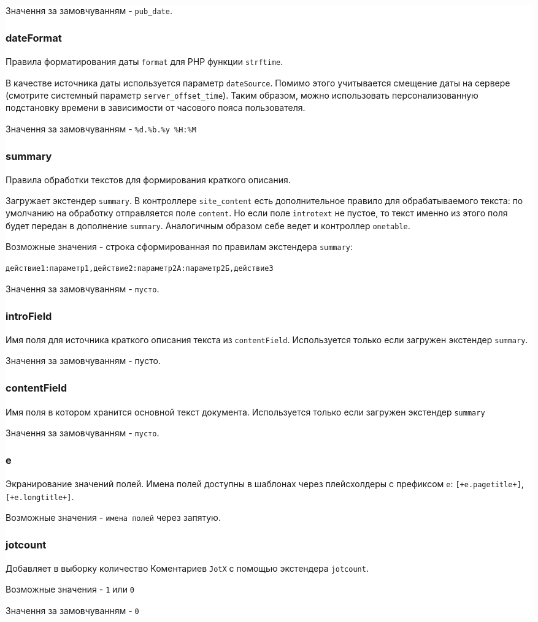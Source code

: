 Значення за замовчуванням - `pub_date`.

### dateFormat

Правила форматирования даты `format` для PHP функции `strftime`.

В качестве источника даты используется параметр `dateSource`. Помимо этого учитывается смещение даты на сервере (смотрите системный параметр `server_offset_time`). Таким образом, можно использовать персонализованную подстановку времени в зависимости от часового пояса пользователя.

Значення за замовчуванням - `%d.%b.%y %H:%M`

### summary

Правила обработки текстов для формирования краткого описания.

Загружает экстендер `summary`. В контроллере `site_content` есть дополнительное правило для обрабатываемого текста: по умолчанию на обработку отправляется поле `content`. Но если поле `introtext` не пустое, то текст именно из этого поля будет передан в дополнение `summary`. Аналогичным образом себе ведет и контроллер `onetable`.

Возможные значения - cтрока сформированная по правилам экстендера `summary`:

```
действие1:параметр1,действие2:параметр2А:параметр2Б,действие3
```

Значення за замовчуванням - `пусто`.

### introField

Имя поля для источника краткого описания текста из `contentField`. Используется только если загружен экстендер `summary`.

Значення за замовчуванням - пусто.

### contentField    

Имя поля в котором хранится основной текст документа. Используется только если загружен экстендер `summary`

Значення за замовчуванням - `пусто`.

### e

Экранирование значений полей. Имена полей доступны в шаблонах через плейсхолдеры с префиксом `e`: `[+e.pagetitle+]`, `[+e.longtitle+]`.

Возможные значения - `имена полей` через запятую.

### jotcount

Добавляет в выборку количество Коментариев `JotX` с помощью экстендера `jotcount`.

Возможные значения - `1` или `0`

Значення за замовчуванням - `0`

